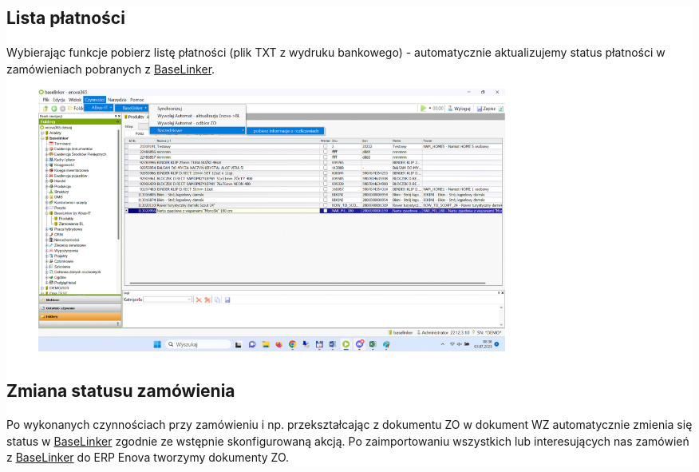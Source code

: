 ## Lista płatności

Wybierając funkcje pobierz listę płatności (plik TXT z wydruku bankowego) - automatycznie aktualizujemy status płatności w zamówieniach pobranych z [BaseLinker](https://baselinker.com/).

<figure markdown>
<img src="./assets/enovaLISTAPLATNOSCI.png" alt="Enova Reczne" style="width:75%; margin: 0 auto;"/>
</figure>

## Zmiana statusu zamówienia

Po wykonanych czynnościach przy zamówieniu i np. przekształcając z dokumentu ZO w dokument WZ automatycznie zmienia się status w [BaseLinker](https://baselinker.com/) zgodnie ze wstępnie skonfigurowaną akcją.
Po zaimportowaniu wszystkich lub interesujących nas zamówień z [BaseLinker](https://baselinker.com/) do ERP Enova tworzymy dokumenty ZO.

<figure markdown>